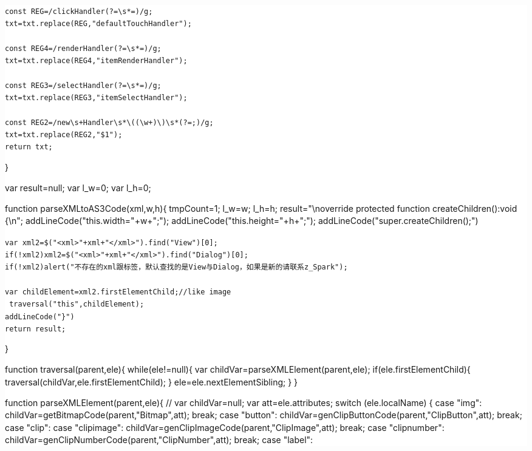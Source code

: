     const REG=/clickHandler(?=\s*=)/g;
    txt=txt.replace(REG,"defaultTouchHandler");
    
    const REG4=/renderHandler(?=\s*=)/g;
    txt=txt.replace(REG4,"itemRenderHandler");
    
    const REG3=/selectHandler(?=\s*=)/g;
    txt=txt.replace(REG3,"itemSelectHandler");
    
    const REG2=/new\s+Handler\s*\((\w+)\)\s*(?=;)/g;
    txt=txt.replace(REG2,"$1");
    return txt;
}

var result=null;
var l_w=0;
var l_h=0;

function parseXMLtoAS3Code(xml,w,h){
    tmpCount=1;
    l_w=w;
    l_h=h;
    result="\noverride protected function createChildren():void {\n";
    addLineCode("this.width="+w+";");
    addLineCode("this.height="+h+";");
    addLineCode("super.createChildren();")
    
    var xml2=$("<xml>"+xml+"</xml>").find("View")[0];
    if(!xml2)xml2=$("<xml>"+xml+"</xml>").find("Dialog")[0];
    if(!xml2)alert("不存在的xml跟标签，默认查找的是View与Dialog，如果是新的请联系z_Spark");
    
    var childElement=xml2.firstElementChild;//like image
     traversal("this",childElement);
    addLineCode("}")
    return result;
    
}

function traversal(parent,ele){
    while(ele!=null){
        var childVar=parseXMLElement(parent,ele);
        if(ele.firstElementChild){
            traversal(childVar,ele.firstElementChild);
        }
        ele=ele.nextElementSibling;
    }
}

function parseXMLElement(parent,ele){
    //<img skin="png.friend.bg_firend" x="0" y="0" var="bg_firend">
    var childVar=null;
    var att=ele.attributes;
    switch (ele.localName) {
        case "img":
            childVar=getBitmapCode(parent,"Bitmap",att);
            break;
        case "button":
            childVar=genClipButtonCode(parent,"ClipButton",att);
            break;
        case "clip":
        case "clipimage":
            childVar=genClipImageCode(parent,"ClipImage",att);
            break;
        case "clipnumber":
            childVar=genClipNumberCode(parent,"ClipNumber",att);
            break;
        case "label":